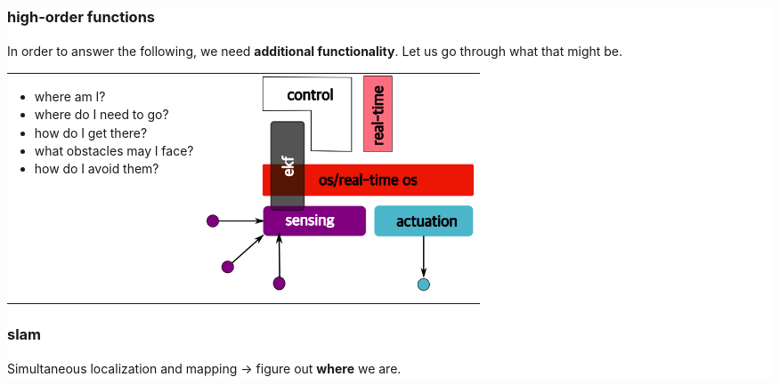 ### high-order functions

In order to answer the following, we need **additional functionality**. Let us go through what that might be.

|||
|-----|------|
| <ul><li>where am I?</li> <li>where do I need to go?</li> <li>how do I get there?</li> <li>what obstacles may I face?</li> <li>how do I avoid them?</li></ul> | <img src="img/stack_architecture/stack_overview.7.png" width="300">|
||



### slam

Simultaneous localization and mapping &rarr; figure out **where** we are.
